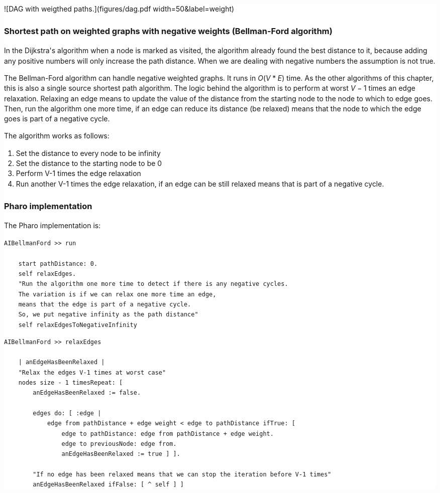 
![DAG with weigthed paths.](figures/dag.pdf width=50&label=weight)

### Shortest path on weighted graphs with negative weights \(Bellman-Ford algorithm\)


In the Dijkstra's algorithm when a node is marked as visited, the algorithm already found the best distance to it, because adding any positive numbers
will only increase the path distance. When we are dealing with negative numbers the assumption is not true.

The Bellman-Ford algorithm can handle negative weighted graphs. It runs in $O(V*E)$ time. As the other algorithms of this chapter, this is also a single source
shortest path algorithm. The logic behind the algorithm is to perform at worst $V-1$ times an edge relaxation. Relaxing an edge means to update the value of the
distance from the starting node to the node to which to edge goes. Then, run the algorithm one more time, if an edge can reduce its distance \(be relaxed\) means that the node
to which the edge goes is part of a negative cycle.

The algorithm works as follows:

1. Set the distance to every node to be infinity
1. Set the distance to the starting node to be 0
1. Perform V-1 times the edge relaxation
1. Run another V-1 times the edge relaxation, if an edge can be still relaxed means that is part of a negative cycle.



### Pharo implementation

The Pharo implementation is:

```
AIBellmanFord >> run

	start pathDistance: 0.
	self relaxEdges.
	"Run the algorithm one more time to detect if there is any negative cycles.
	The variation is if we can relax one more time an edge,
	means that the edge is part of a negative cycle.
	So, we put negative infinity as the path distance"
	self relaxEdgesToNegativeInfinity
```


```
AIBellmanFord >> relaxEdges

	| anEdgeHasBeenRelaxed |
	"Relax the edges V-1 times at worst case"
	nodes size - 1 timesRepeat: [
		anEdgeHasBeenRelaxed := false.

		edges do: [ :edge |
			edge from pathDistance + edge weight < edge to pathDistance ifTrue: [
				edge to pathDistance: edge from pathDistance + edge weight.
				edge to previousNode: edge from.
				anEdgeHasBeenRelaxed := true ] ].

		"If no edge has been relaxed means that we can stop the iteration before V-1 times"
		anEdgeHasBeenRelaxed ifFalse: [ ^ self ] ]
```
